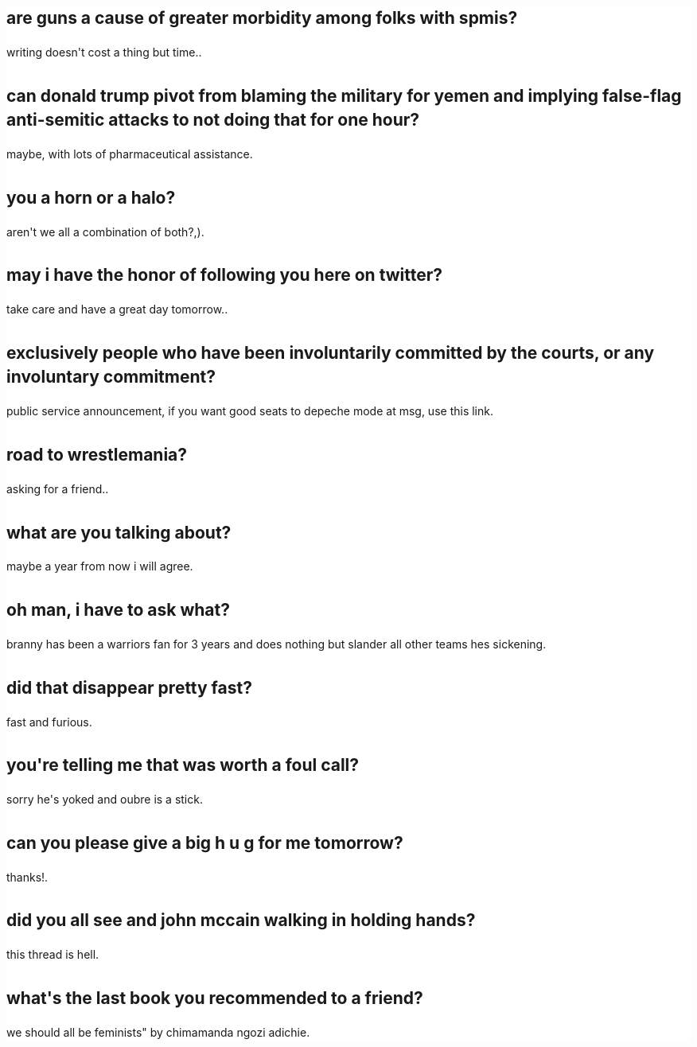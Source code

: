 ## are guns a cause of greater morbidity among folks with spmis?
writing doesn't cost a thing but time..

## can donald trump pivot from blaming the military for yemen and implying false-flag anti-semitic attacks to not doing that for one hour?
maybe, with lots of pharmaceutical assistance.

## you a horn or a halo?
aren't we all a combination of both?,).

## may i have the honor of following you here on twitter?
take care and have a great day tomorrow..

## exclusively people who have been involuntarily committed by the courts, or any involuntary commitment?
public service announcement, if you want good seats to depeche mode at msg, use this link.

## road to wrestlemania?
asking for a friend..

## what are you talking about?
maybe a year from now i will agree.

## oh man, i have to ask what?
branny has been a warriors fan for 3 years and does nothing but slander all other teams hes sickening.

## did that disappear pretty fast?
fast and furious.

## you're telling me that was worth a foul call?
sorry he's yoked and oubre is a stick.

## can you please give a big h u g for me tomorrow?
thanks!.

## did you all see and john mccain walking in holding hands?
this thread is hell.

## what's the last book you recommended to a friend?
we should all be feminists" by chimamanda ngozi adichie.
